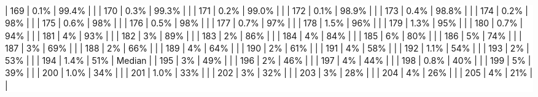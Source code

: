 | 169 | 0.1% | 99.4% |  |
| 170 | 0.3% | 99.3% |  |
| 171 | 0.2% | 99.0% |  |
| 172 | 0.1% | 98.9% |  |
| 173 | 0.4% | 98.8% |  |
| 174 | 0.2% | 98% |  |
| 175 | 0.6% | 98% |  |
| 176 | 0.5% | 98% |  |
| 177 | 0.7% | 97% |  |
| 178 | 1.5% | 96% |  |
| 179 | 1.3% | 95% |  |
| 180 | 0.7% | 94% |  |
| 181 | 4% | 93% |  |
| 182 | 3% | 89% |  |
| 183 | 2% | 86% |  |
| 184 | 4% | 84% |  |
| 185 | 6% | 80% |  |
| 186 | 5% | 74% |  |
| 187 | 3% | 69% |  |
| 188 | 2% | 66% |  |
| 189 | 4% | 64% |  |
| 190 | 2% | 61% |  |
| 191 | 4% | 58% |  |
| 192 | 1.1% | 54% |  |
| 193 | 2% | 53% |  |
| 194 | 1.4% | 51% | Median |
| 195 | 3% | 49% |  |
| 196 | 2% | 46% |  |
| 197 | 4% | 44% |  |
| 198 | 0.8% | 40% |  |
| 199 | 5% | 39% |  |
| 200 | 1.0% | 34% |  |
| 201 | 1.0% | 33% |  |
| 202 | 3% | 32% |  |
| 203 | 3% | 28% |  |
| 204 | 4% | 26% |  |
| 205 | 4% | 21% |  |